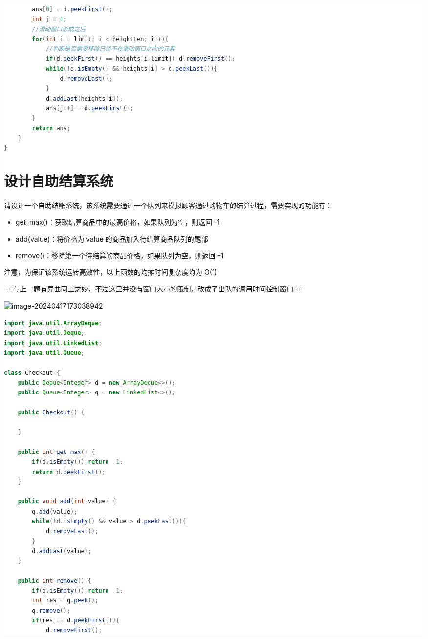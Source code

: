 ```java
        ans[0] = d.peekFirst();
        int j = 1;
        //滑动窗口形成之后
        for(int i = limit; i < heightLen; i++){
            //判断是否需要移除已经不在滑动窗口之内的元素
            if(d.peekFirst() == heights[i-limit]) d.removeFirst();
            while(!d.isEmpty() && heights[i] > d.peekLast()){
                d.removeLast();
            }
            d.addLast(heights[i]);
            ans[j++] = d.peekFirst();
        }
        return ans;
    }
}
```

# 设计自助结算系统

请设计一个自助结账系统，该系统需要通过一个队列来模拟顾客通过购物车的结算过程，需要实现的功能有：

- get_max()：获取结算商品中的最高价格，如果队列为空，则返回 -1

- add(value)：将价格为 value 的商品加入待结算商品队列的尾部
- remove()：移除第一个待结算的商品价格，如果队列为空，则返回 -1

注意，为保证该系统运转高效性，以上函数的均摊时间复杂度均为 O(1)

==与上一题有异曲同工之妙，不过这里并没有窗口大小的限制，改成了出队的调用时间控制窗口==

![image-20240417173038942](../images/image-20240417173038942.png)

```java
import java.util.ArrayDeque;
import java.util.Deque;
import java.util.LinkedList;
import java.util.Queue;

class Checkout {
    public Deque<Integer> d = new ArrayDeque<>();
    public Queue<Integer> q = new LinkedList<>();

    public Checkout() {

    }

    public int get_max() {
        if(d.isEmpty()) return -1;
        return d.peekFirst();
    }

    public void add(int value) {
        q.add(value);
        while(!d.isEmpty() && value > d.peekLast()){
            d.removeLast();
        }
        d.addLast(value);
    }

    public int remove() {
        if(q.isEmpty()) return -1;
        int res = q.peek();
        q.remove();
        if(res == d.peekFirst()){
            d.removeFirst();
```